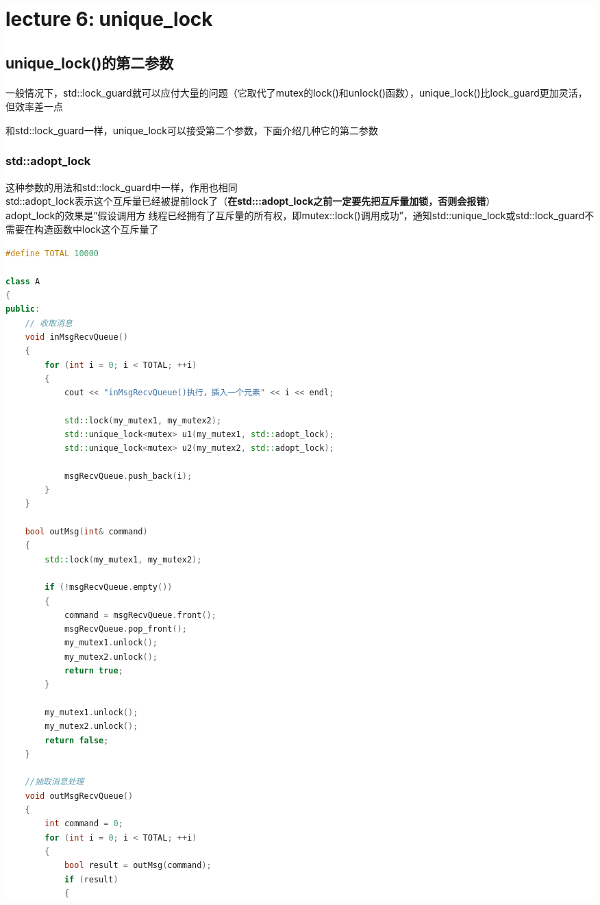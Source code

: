 # lecture 6: unique_lock  

## unique_lock()的第二参数  

一般情况下，std::lock_guard就可以应付大量的问题（它取代了mutex的lock()和unlock()函数），unique_lock()比lock_guard更加灵活，但效率差一点  

和std::lock_guard一样，unique_lock可以接受第二个参数，下面介绍几种它的第二参数  

### std::adopt_lock  

这种参数的用法和std::lock_guard中一样，作用也相同  
std::adopt_lock表示这个互斥量已经被提前lock了（**在std:::adopt_lock之前一定要先把互斥量加锁，否则会报错**）  
adopt_lock的效果是“假设调用方 线程已经拥有了互斥量的所有权，即mutex::lock()调用成功”，通知std::unique_lock或std::lock_guard不需要在构造函数中lock这个互斥量了  

```c++
#define TOTAL 10000

class A
{
public:
    // 收取消息
    void inMsgRecvQueue()
    {
        for (int i = 0; i < TOTAL; ++i)
        {
            cout << "inMsgRecvQueue()执行，插入一个元素" << i << endl;

            std::lock(my_mutex1, my_mutex2);
            std::unique_lock<mutex> u1(my_mutex1, std::adopt_lock);
            std::unique_lock<mutex> u2(my_mutex2, std::adopt_lock);

            msgRecvQueue.push_back(i);
        }
    }

    bool outMsg(int& command)
    {
        std::lock(my_mutex1, my_mutex2);

        if (!msgRecvQueue.empty())
        {
            command = msgRecvQueue.front();
            msgRecvQueue.pop_front();
            my_mutex1.unlock();
            my_mutex2.unlock();
            return true;
        }

        my_mutex1.unlock();
        my_mutex2.unlock();
        return false;
    }

    //抽取消息处理
    void outMsgRecvQueue()
    {
        int command = 0;
        for (int i = 0; i < TOTAL; ++i)
        {
            bool result = outMsg(command);
            if (result)
            {
```
